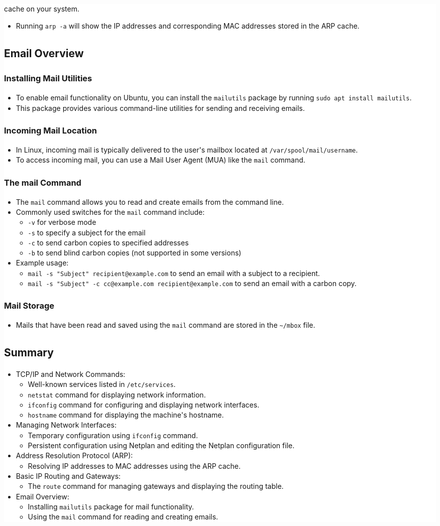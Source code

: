  cache on your system.
- Running `arp -a` will show the IP addresses and corresponding MAC addresses stored in the ARP cache.

## Email Overview

### Installing Mail Utilities
- To enable email functionality on Ubuntu, you can install the `mailutils` package by running `sudo apt install mailutils`.
- This package provides various command-line utilities for sending and receiving emails.

### Incoming Mail Location
- In Linux, incoming mail is typically delivered to the user's mailbox located at `/var/spool/mail/username`.
- To access incoming mail, you can use a Mail User Agent (MUA) like the `mail` command.

### The mail Command
- The `mail` command allows you to read and create emails from the command line.
- Commonly used switches for the `mail` command include:
  - `-v` for verbose mode
  - `-s` to specify a subject for the email
  - `-c` to send carbon copies to specified addresses
  - `-b` to send blind carbon copies (not supported in some versions)
- Example usage:
  - `mail -s "Subject" recipient@example.com` to send an email with a subject to a recipient.
  - `mail -s "Subject" -c cc@example.com recipient@example.com` to send an email with a carbon copy.

### Mail Storage
- Mails that have been read and saved using the `mail` command are stored in the `~/mbox` file.

## Summary
- TCP/IP and Network Commands:
  - Well-known services listed in `/etc/services`.
  - `netstat` command for displaying network information.
  - `ifconfig` command for configuring and displaying network interfaces.
  - `hostname` command for displaying the machine's hostname.
- Managing Network Interfaces:
  - Temporary configuration using `ifconfig` command.
  - Persistent configuration using Netplan and editing the Netplan configuration file.
- Address Resolution Protocol (ARP):
  - Resolving IP addresses to MAC addresses using the ARP cache.
- Basic IP Routing and Gateways:
  - The `route` command for managing gateways and displaying the routing table.
- Email Overview:
  - Installing `mailutils` package for mail functionality.
  - Using the `mail` command for reading and creating emails.


